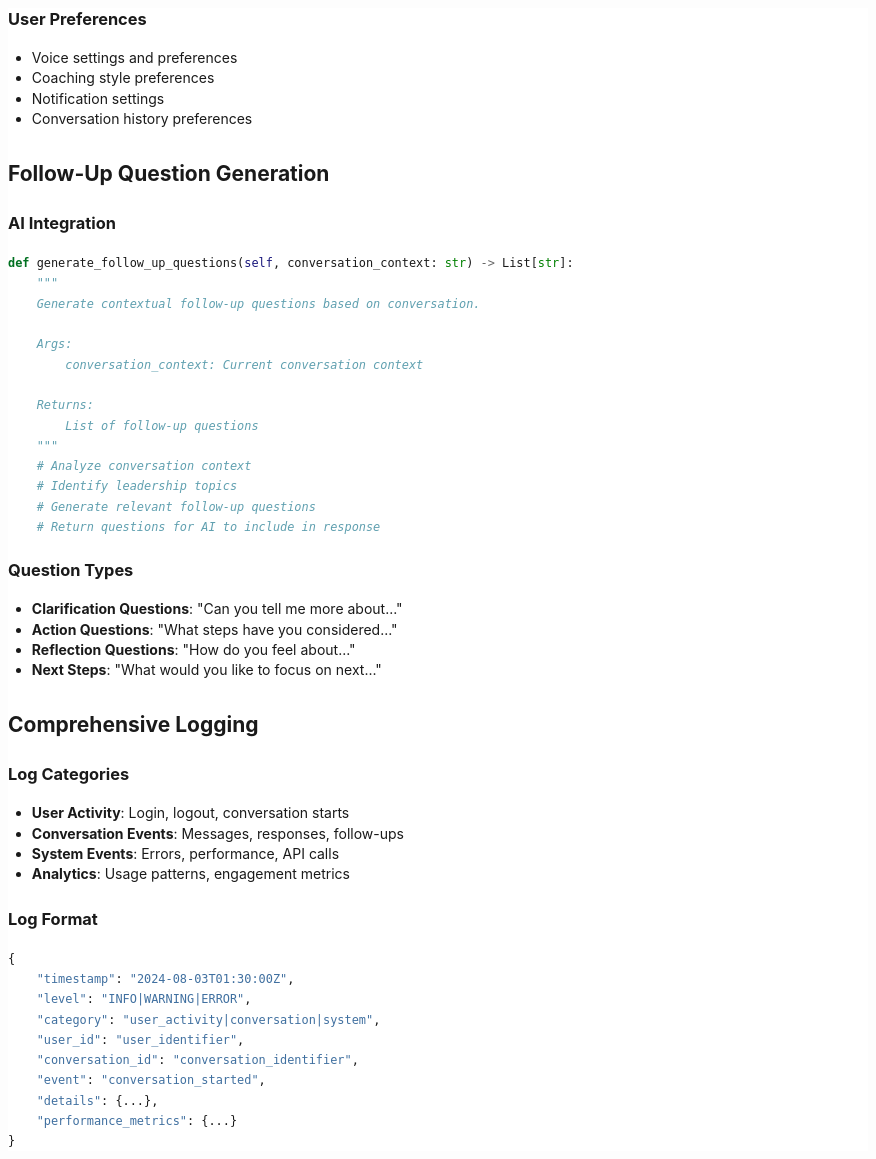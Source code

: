 ### User Preferences

- Voice settings and preferences
- Coaching style preferences
- Notification settings
- Conversation history preferences

## Follow-Up Question Generation

### AI Integration

```python
def generate_follow_up_questions(self, conversation_context: str) -> List[str]:
    """
    Generate contextual follow-up questions based on conversation.

    Args:
        conversation_context: Current conversation context

    Returns:
        List of follow-up questions
    """
    # Analyze conversation context
    # Identify leadership topics
    # Generate relevant follow-up questions
    # Return questions for AI to include in response
```

### Question Types

- **Clarification Questions**: "Can you tell me more about..."
- **Action Questions**: "What steps have you considered..."
- **Reflection Questions**: "How do you feel about..."
- **Next Steps**: "What would you like to focus on next..."

## Comprehensive Logging

### Log Categories

- **User Activity**: Login, logout, conversation starts
- **Conversation Events**: Messages, responses, follow-ups
- **System Events**: Errors, performance, API calls
- **Analytics**: Usage patterns, engagement metrics

### Log Format

```python
{
    "timestamp": "2024-08-03T01:30:00Z",
    "level": "INFO|WARNING|ERROR",
    "category": "user_activity|conversation|system",
    "user_id": "user_identifier",
    "conversation_id": "conversation_identifier",
    "event": "conversation_started",
    "details": {...},
    "performance_metrics": {...}
}
```

